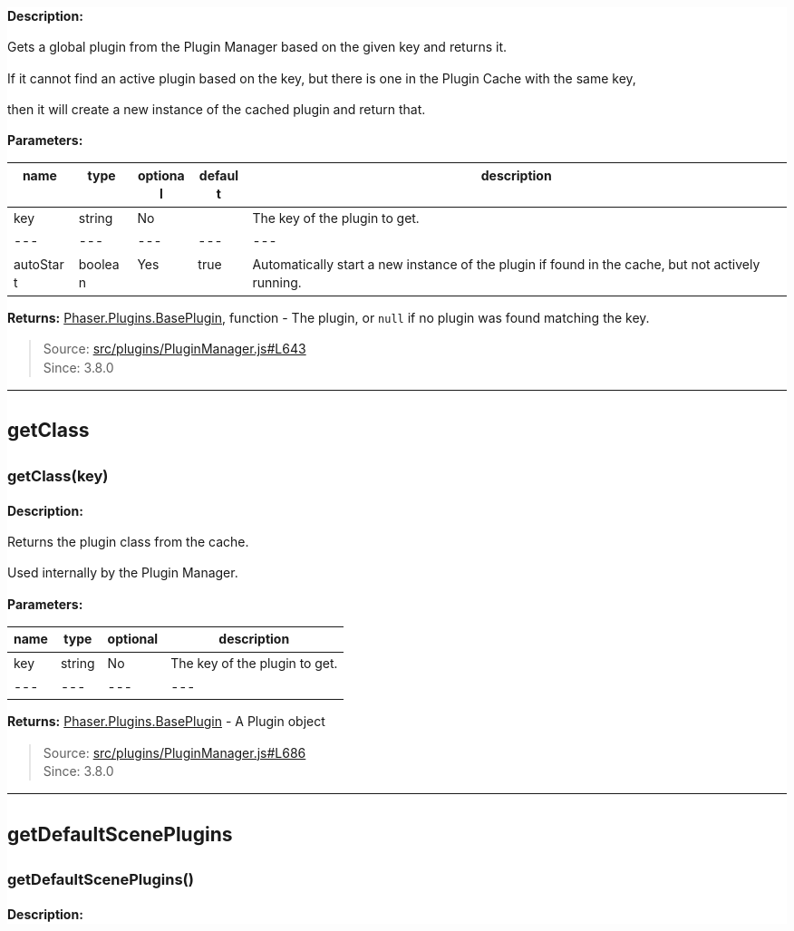 **Description:**

Gets a global plugin from the Plugin Manager based on the given key and returns it.

If it cannot find an active plugin based on the key, but there is one in the Plugin Cache with the same key,

then it will create a new instance of the cached plugin and return that.

**Parameters:**

| name | type | optional | default | description |
| --- | --- | --- | --- | --- |
| key | string | No |  | The key of the plugin to get. |
| --- | --- | --- | --- | --- |
| autoStart | boolean | Yes | true | Automatically start a new instance of the plugin if found in the cache, but not actively running. |

**Returns:** [Phaser.Plugins.BasePlugin](plugins-baseplugin.md), function - The plugin, or `null` if no plugin was found matching the key.

> Source: [src/plugins/PluginManager.js#L643](https://github.com/phaserjs/phaser/blob/v3.87.0/src/plugins/PluginManager.js#L643)  
> Since: 3.8.0

---

## getClass

### <instance> getClass(key)

**Description:**

Returns the plugin class from the cache.

Used internally by the Plugin Manager.

**Parameters:**

| name | type | optional | description |
| --- | --- | --- | --- |
| key | string | No | The key of the plugin to get. |
| --- | --- | --- | --- |

**Returns:** [Phaser.Plugins.BasePlugin](plugins-baseplugin.md) - A Plugin object

> Source: [src/plugins/PluginManager.js#L686](https://github.com/phaserjs/phaser/blob/v3.87.0/src/plugins/PluginManager.js#L686)  
> Since: 3.8.0

---

## getDefaultScenePlugins

### <instance> getDefaultScenePlugins()

**Description:**
